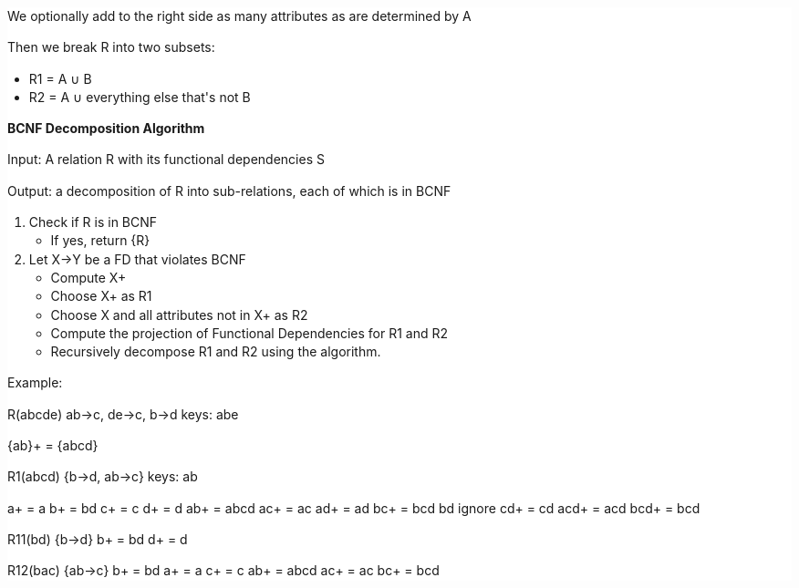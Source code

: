 We optionally add to the right side as many attributes as are determined by A

Then we break R into two subsets:
- R1 = A ∪ B
- R2 = A ∪ everything else that's not B

**BCNF Decomposition Algorithm**

Input: A relation R with its functional dependencies S

Output: a decomposition of R into sub-relations, each of which is in BCNF

1. Check if R is in BCNF
    - If yes, return {R}
2. Let X->Y be a FD that violates BCNF
    - Compute X+
    - Choose X+ as R1
    - Choose X and all attributes not in X+ as R2
    - Compute the projection of Functional Dependencies for R1 and R2
    - Recursively decompose R1 and R2 using the algorithm. 


Example: 

R(abcde) ab->c, de->c, b->d
keys: abe

{ab}+ = {abcd}

R1(abcd)
{b->d, ab->c}
keys: ab

a+ = a
b+ = bd
c+ = c
d+ = d
ab+ = abcd
ac+ = ac
ad+ = ad
bc+ = bcd
bd ignore
cd+ = cd
acd+ = acd
bcd+ = bcd

R11(bd)
{b->d}
b+ = bd
d+ = d


R12(bac)
{ab->c}
b+ = bd
a+ = a
c+ = c
ab+ = abcd
ac+ = ac
bc+ = bcd
